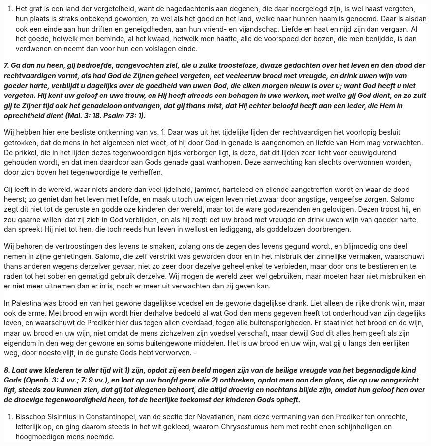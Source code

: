 1) Het graf is een land der vergetelheid, want de nagedachtenis aan degenen, die daar neergelegd zijn, is wel haast vergeten, hun plaats is straks onbekend geworden, zo wel als het goed en het land, welke naar hunnen naam is genoemd. Daar is alsdan ook een einde aan hun driften en geneigdheden, aan hun vriend- en vijandschap. Liefde en haat en nijd zijn dan vergaan. Al het goede, hetwelk men beminde, al het kwaad, hetwelk men haatte, alle de voorspoed der bozen, die men benijdde, is dan verdwenen en neemt dan voor hun een volslagen einde.

***7. Ga dan nu heen, gij bedroefde, aangevochten ziel, die u zulke troosteloze, dwaze gedachten over het leven en den dood der rechtvaardigen vormt, als had God de Zijnen geheel vergeten, eet veeleeruw brood met vreugde, en drink uwen wijn van goeder harte, verblijdt u dagelijks over de goedheid van uwen God, die elken morgen nieuw is over u; want God heeft u niet vergeten. Hij kent uw geloof en uwe trouw, en Hij heeft alreeds een behagen in uwe werken, met welke gij God dient, en zo zult gij te Zijner tijd ook het genadeloon ontvangen, dat gij thans mist, dat Hij echter beloofd heeft aan een ieder, die Hem in oprechtheid dient (Mal. 3: 18. Psalm 73: 1).***

Wij hebben hier ene besliste ontkenning van vs. 1. Daar was uit het tijdelijke lijden der rechtvaardigen het voorlopig besluit getrokken, dat de mens in het algemeen niet weet, of hij door God in genade is aangenomen en liefde van Hem mag verwachten. De prikkel, die in het lijden dezes tegenwoordigen tijds verborgen ligt, is deze, dat dit lijden zeer licht voor eeuwigdurend gehouden wordt, en dat men daardoor aan Gods genade gaat wanhopen. Deze aanvechting kan slechts overwonnen worden, door zich boven het tegenwoordige te verheffen.

Gij leeft in de wereld, waar niets andere dan veel ijdelheid, jammer, harteleed en ellende aangetroffen wordt en waar de dood heerst; zo geniet dan het leven met liefde, en maak u toch uw eigen leven niet zwaar door angstige, vergeefse zorgen. Salomo zegt dit niet tot de geruste en goddeloze kinderen der wereld, maar tot de ware godvrezenden en gelovigen. Dezen troost hij, en zou gaarne willen, dat zij zich in God verblijden, en als hij zegt: eet uw brood met vreugde en drink uwen wijn van goeder harte, dan spreekt Hij niet tot hen, die toch reeds hun leven in wellust en lediggang, als goddelozen doorbrengen.

Wij behoren de vertroostingen des levens te smaken, zolang ons de zegen des levens gegund wordt, en blijmoedig ons deel nemen in zijne genietingen. Salomo, die zelf verstrikt was geworden door en in het misbruik der zinnelijke vermaken, waarschuwt thans anderen wegens derzelver gevaar, niet zo zeer door dezelve geheel enkel te verbieden, maar door ons te bestieren en te raden tot het sober en gematigd gebruik derzelve. Wij mogen de wereld zeer wel gebruiken, maar moeten haar niet misbruiken en er niet meer uitnemen dan er in is, noch er meer uit verwachten dan zij geven kan.

In Palestina was brood en van het gewone dagelijkse voedsel en de gewone dagelijkse drank. Liet alleen de rijke dronk wijn, maar ook de arme. Met brood en wijn wordt hier derhalve bedoeld al wat God den mens gegeven heeft tot onderhoud van zijn dagelijks leven, en waarschuwt de Prediker hier dus tegen allen overdaad, tegen alle buitensporigheden. Er staat niet het brood en de wijn, maar uw brood en uw wijn, niet omdat de mens zichzelven zijn voedsel verschaft, maar dewijl God dit alles hem geeft als zijn eigendom in den weg der gewone en soms buitengewone middelen. Het is uw brood en uw wijn, wat gij u langs den eerlijken weg, door noeste vlijt, in de gunste Gods hebt verworven. -

***8. Laat uwe klederen te aller tijd wit 1) zijn, opdat zij een beeld mogen zijn van de heilige vreugde van het begenadigde kind Gods (Openb. 3: 4 vv.; 7: 9 vv.), en laat op uw hoofd gene olie 2) ontbreken, opdat men aan den glans, die op uw aangezicht ligt, steeds zou kunnen zien, dat gij tot diegenen behoort, die altijd droevig en nochtans blijde zijn, omdat hun geloof hen over de droevige tegenwoordigheid heen, tot de heerlijke toekomst der kinderen Gods opheft.***

1) Bisschop Sisinnius in Constantinopel, van de sectie der Novatianen, nam deze vermaning van den Prediker ten onrechte, letterlijk op, en ging daarom steeds in het wit gekleed, waarom Chrysostumus hem met recht enen schijnheiligen en hoogmoedigen mens noemde.
